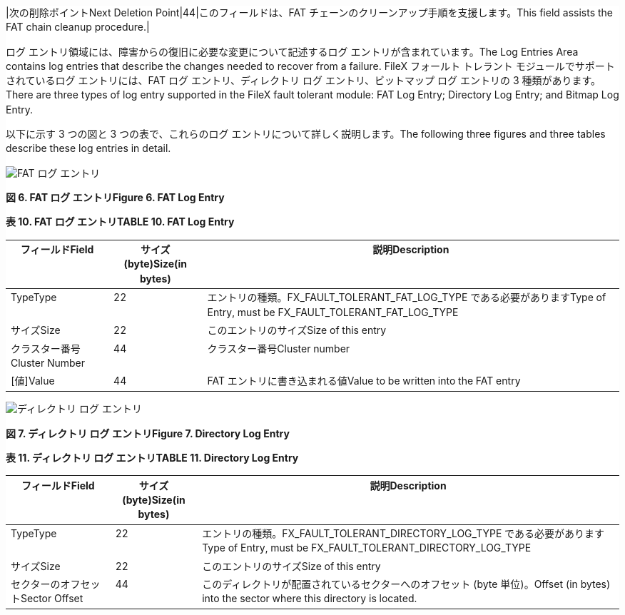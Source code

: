 |<span data-ttu-id="f2920-190">次の削除ポイント</span><span class="sxs-lookup"><span data-stu-id="f2920-190">Next Deletion Point</span></span>|<span data-ttu-id="f2920-191">4</span><span class="sxs-lookup"><span data-stu-id="f2920-191">4</span></span>|<span data-ttu-id="f2920-192">このフィールドは、FAT チェーンのクリーンアップ手順を支援します。</span><span class="sxs-lookup"><span data-stu-id="f2920-192">This field assists the FAT chain cleanup procedure.</span></span>|

<span data-ttu-id="f2920-193">ログ エントリ領域には、障害からの復旧に必要な変更について記述するログ エントリが含まれています。</span><span class="sxs-lookup"><span data-stu-id="f2920-193">The Log Entries Area contains log entries that describe the changes needed to recover from a failure.</span></span> <span data-ttu-id="f2920-194">FileX フォールト トレラント モジュールでサポートされているログ エントリには、FAT ログ エントリ、ディレクトリ ログ エントリ、ビットマップ ログ エントリの 3 種類があります。</span><span class="sxs-lookup"><span data-stu-id="f2920-194">There are three types of log entry supported in the FileX fault tolerant module: FAT Log Entry; Directory Log Entry; and Bitmap Log Entry.</span></span>

<span data-ttu-id="f2920-195">以下に示す 3 つの図と 3 つの表で、これらのログ エントリについて詳しく説明します。</span><span class="sxs-lookup"><span data-stu-id="f2920-195">The following three figures and three tables describe these log entries in detail.</span></span>

![FAT ログ エントリ](./media/user-guide/fat-log-entry.png)

<span data-ttu-id="f2920-197">**図 6. FAT ログ エントリ**</span><span class="sxs-lookup"><span data-stu-id="f2920-197">**Figure 6. FAT Log Entry**</span></span>

<span data-ttu-id="f2920-198">**表 10. FAT ログ エントリ**</span><span class="sxs-lookup"><span data-stu-id="f2920-198">**TABLE 10. FAT Log Entry**</span></span>

|<span data-ttu-id="f2920-199">フィールド</span><span class="sxs-lookup"><span data-stu-id="f2920-199">Field</span></span>|<span data-ttu-id="f2920-200">サイズ (byte)</span><span class="sxs-lookup"><span data-stu-id="f2920-200">Size(in bytes)</span></span>|<span data-ttu-id="f2920-201">説明</span><span class="sxs-lookup"><span data-stu-id="f2920-201">Description</span></span>|
|-----|--------------|-----------|
<span data-ttu-id="f2920-202">Type</span><span class="sxs-lookup"><span data-stu-id="f2920-202">Type</span></span>|<span data-ttu-id="f2920-203">2</span><span class="sxs-lookup"><span data-stu-id="f2920-203">2</span></span>|<span data-ttu-id="f2920-204">エントリの種類。FX_FAULT_TOLERANT_FAT_LOG_TYPE である必要があります</span><span class="sxs-lookup"><span data-stu-id="f2920-204">Type of Entry, must be FX_FAULT_TOLERANT_FAT_LOG_TYPE</span></span>|
|<span data-ttu-id="f2920-205">サイズ</span><span class="sxs-lookup"><span data-stu-id="f2920-205">Size</span></span>|<span data-ttu-id="f2920-206">2</span><span class="sxs-lookup"><span data-stu-id="f2920-206">2</span></span>|<span data-ttu-id="f2920-207">このエントリのサイズ</span><span class="sxs-lookup"><span data-stu-id="f2920-207">Size of this entry</span></span>|
|<span data-ttu-id="f2920-208">クラスター番号</span><span class="sxs-lookup"><span data-stu-id="f2920-208">Cluster Number</span></span>|<span data-ttu-id="f2920-209">4</span><span class="sxs-lookup"><span data-stu-id="f2920-209">4</span></span>|<span data-ttu-id="f2920-210">クラスター番号</span><span class="sxs-lookup"><span data-stu-id="f2920-210">Cluster number</span></span>|
|<span data-ttu-id="f2920-211">[値]</span><span class="sxs-lookup"><span data-stu-id="f2920-211">Value</span></span>|<span data-ttu-id="f2920-212">4</span><span class="sxs-lookup"><span data-stu-id="f2920-212">4</span></span>|<span data-ttu-id="f2920-213">FAT エントリに書き込まれる値</span><span class="sxs-lookup"><span data-stu-id="f2920-213">Value to be written into the FAT entry</span></span>|

![ディレクトリ ログ エントリ](./media/user-guide/directory-log-entry.png)

<span data-ttu-id="f2920-215">**図 7. ディレクトリ ログ エントリ**</span><span class="sxs-lookup"><span data-stu-id="f2920-215">**Figure 7. Directory Log Entry**</span></span>

<span data-ttu-id="f2920-216">**表 11. ディレクトリ ログ エントリ**</span><span class="sxs-lookup"><span data-stu-id="f2920-216">**TABLE 11. Directory Log Entry**</span></span>

|<span data-ttu-id="f2920-217">フィールド</span><span class="sxs-lookup"><span data-stu-id="f2920-217">Field</span></span>|<span data-ttu-id="f2920-218">サイズ (byte)</span><span class="sxs-lookup"><span data-stu-id="f2920-218">Size(in bytes)</span></span>|<span data-ttu-id="f2920-219">説明</span><span class="sxs-lookup"><span data-stu-id="f2920-219">Description</span></span>|
|-----|--------------|-----------|
|<span data-ttu-id="f2920-220">Type</span><span class="sxs-lookup"><span data-stu-id="f2920-220">Type</span></span>|<span data-ttu-id="f2920-221">2</span><span class="sxs-lookup"><span data-stu-id="f2920-221">2</span></span>|<span data-ttu-id="f2920-222">エントリの種類。FX_FAULT_TOLERANT_DIRECTORY_LOG_TYPE である必要があります</span><span class="sxs-lookup"><span data-stu-id="f2920-222">Type of Entry, must be FX_FAULT_TOLERANT_DIRECTORY_LOG_TYPE</span></span>|
|<span data-ttu-id="f2920-223">サイズ</span><span class="sxs-lookup"><span data-stu-id="f2920-223">Size</span></span>|<span data-ttu-id="f2920-224">2</span><span class="sxs-lookup"><span data-stu-id="f2920-224">2</span></span>|<span data-ttu-id="f2920-225">このエントリのサイズ</span><span class="sxs-lookup"><span data-stu-id="f2920-225">Size of this entry</span></span>|
|<span data-ttu-id="f2920-226">セクターのオフセット</span><span class="sxs-lookup"><span data-stu-id="f2920-226">Sector Offset</span></span>|<span data-ttu-id="f2920-227">4</span><span class="sxs-lookup"><span data-stu-id="f2920-227">4</span></span>|<span data-ttu-id="f2920-228">このディレクトリが配置されているセクターへのオフセット (byte 単位)。</span><span class="sxs-lookup"><span data-stu-id="f2920-228">Offset (in bytes) into the sector where this directory is located.</span></span>|